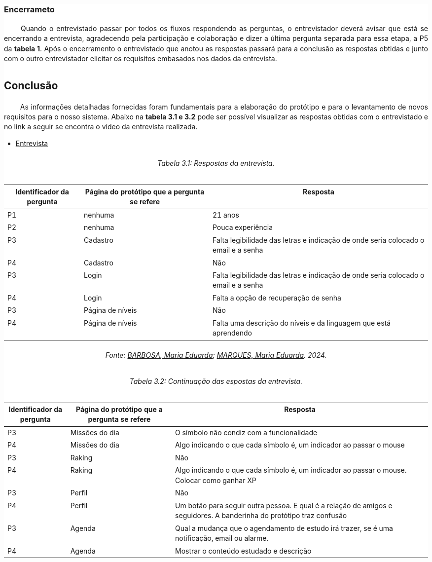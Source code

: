 
### **Encerrameto**


<p align="justify">
&emsp;&emsp; Quando o entrevistado passar por todos os fluxos respondendo as perguntas, o entrevistador deverá avisar que está se encerrando a entrevista, agradecendo pela participação e colaboração e dizer a última pergunta separada para essa etapa, a P5 da <b>tabela 1</b>. Após o encerramento o entrevistado que anotou as respostas passará para a conclusão as respostas obtidas e junto com o outro entrevistador elicitar os requisitos embasados nos dados da entrevista.


## **Conclusão**
<p align="justify">
&emsp;&emsp; As informações detalhadas fornecidas foram fundamentais para a elaboração do protótipo e para o levantamento de novos requisitos para o nosso sistema. Abaixo na <b> tabela 3.1 e 3.2</b> pode ser possível visualizar as respostas obtidas com o entrevistado e no link a seguir se encontra o vídeo da entrevista realizada.

- [Entrevista](https://youtu.be/6944_-EwTDg)

</p>



<h6 align="center">Tabela 3.1: Respostas da entrevista.</h6>
<div align="center">
  
| Identificador da pergunta | Página do protótipo que a pergunta se refere | Resposta | 
| ----------- | ------ | -------- |
| P1 | nenhuma | 21 anos | 
| P2 | nenhuma | Pouca experiência | 
| P3 | Cadastro | Falta legibilidade das letras e indicação de onde seria colocado o email e a senha |   
| P4 | Cadastro | Não | 
| P3 | Login | Falta legibilidade das letras e indicação de onde seria colocado o email e a senha | 
| P4 | Login | Falta a opção de recuperação de senha | 
| P3 | Página de níveis | Não | 
| P4 | Página de níveis  | Falta uma descrição do níveis e da linguagem que está aprendendo | 

</div>
<h6 align="center">Fonte: <a href="https://github.com/Madu01">BARBOSA, Maria Eduarda</a>; <a href="https://github.com/EduardaSMarques">MARQUES, Maria Eduarda</a>. 2024.</h6>


<h6 align="center">Tabela 3.2: Continuação das espostas da entrevista.</h6>
<div align="center">
  
| Identificador da pergunta | Página do protótipo que a pergunta se refere | Resposta | 
| ----------- | ------ | -------- |
| P3 | Missões do dia | O símbolo não condiz com a funcionalidade | 
| P4 | Missões do dia | Algo indicando o que cada símbolo é, um indicador ao passar o mouse | 
| P3 | Raking | Não | 
| P4 | Raking | Algo indicando o que cada símbolo é, um indicador ao passar o mouse. Colocar como ganhar XP | 
| P3 | Perfil | Não | 
| P4 | Perfil | Um botão para seguir outra pessoa. E qual é a relação de amigos e seguidores. A banderinha do protótipo traz confusão | 
| P3 | Agenda | Qual a mudança que o agendamento de estudo irá trazer, se é uma notificação, email ou alarme. | 
| P4 | Agenda | Mostrar o conteúdo estudado e descrição | 